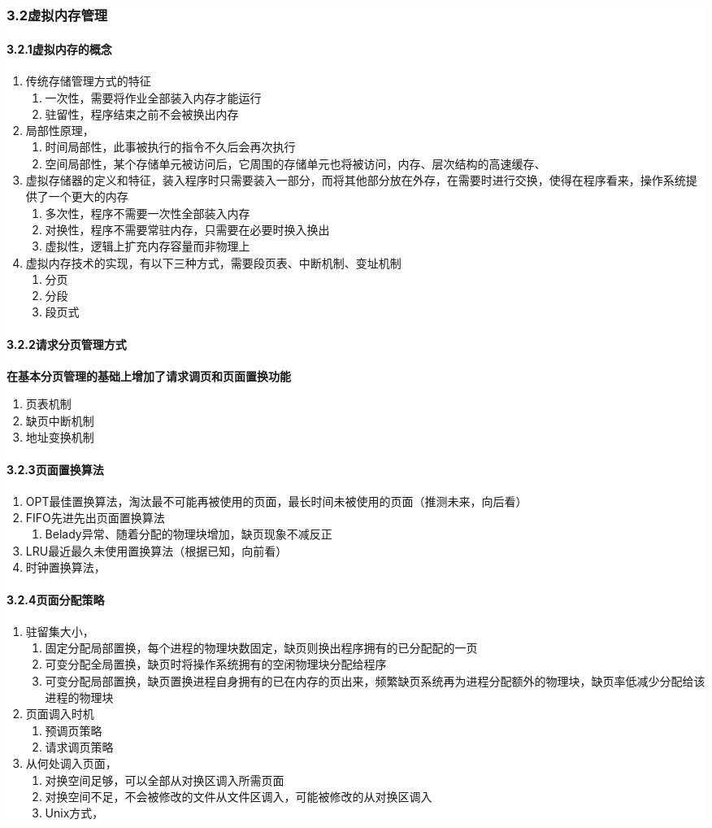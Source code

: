 

### 3.2虚拟内存管理



#### 3.2.1虚拟内存的概念

1. 传统存储管理方式的特征
   1. 一次性，需要将作业全部装入内存才能运行
   2. 驻留性，程序结束之前不会被换出内存
2. 局部性原理，
   1. 时间局部性，此事被执行的指令不久后会再次执行
   2. 空间局部性，某个存储单元被访问后，它周围的存储单元也将被访问，内存、层次结构的高速缓存、
3. 虚拟存储器的定义和特征，装入程序时只需要装入一部分，而将其他部分放在外存，在需要时进行交换，使得在程序看来，操作系统提供了一个更大的内存
   1. 多次性，程序不需要一次性全部装入内存
   2. 对换性，程序不需要常驻内存，只需要在必要时换入换出
   3. 虚拟性，逻辑上扩充内存容量而非物理上
4. 虚拟内存技术的实现，有以下三种方式，需要段页表、中断机制、变址机制
   1. 分页
   2. 分段
   3. 段页式



#### 3.2.2请求分页管理方式

**在基本分页管理的基础上增加了请求调页和页面置换功能**

1. 页表机制
2. 缺页中断机制
3. 地址变换机制



#### 3.2.3页面置换算法

1. OPT最佳置换算法，淘汰最不可能再被使用的页面，最长时间未被使用的页面（推测未来，向后看）
2. FIFO先进先出页面置换算法
   1. Belady异常、随着分配的物理块增加，缺页现象不减反正
3. LRU最近最久未使用置换算法（根据已知，向前看）
4. 时钟置换算法，



#### 3.2.4页面分配策略

1. 驻留集大小，
   1. 固定分配局部置换，每个进程的物理块数固定，缺页则换出程序拥有的已分配配的一页
   2. 可变分配全局置换，缺页时将操作系统拥有的空闲物理块分配给程序
   3. 可变分配局部置换，缺页置换进程自身拥有的已在内存的页出来，频繁缺页系统再为进程分配额外的物理块，缺页率低减少分配给该进程的物理块
2. 页面调入时机
   1. 预调页策略
   2. 请求调页策略
3. 从何处调入页面，
   1. 对换空间足够，可以全部从对换区调入所需页面
   2. 对换空间不足，不会被修改的文件从文件区调入，可能被修改的从对换区调入
   3. Unix方式，
